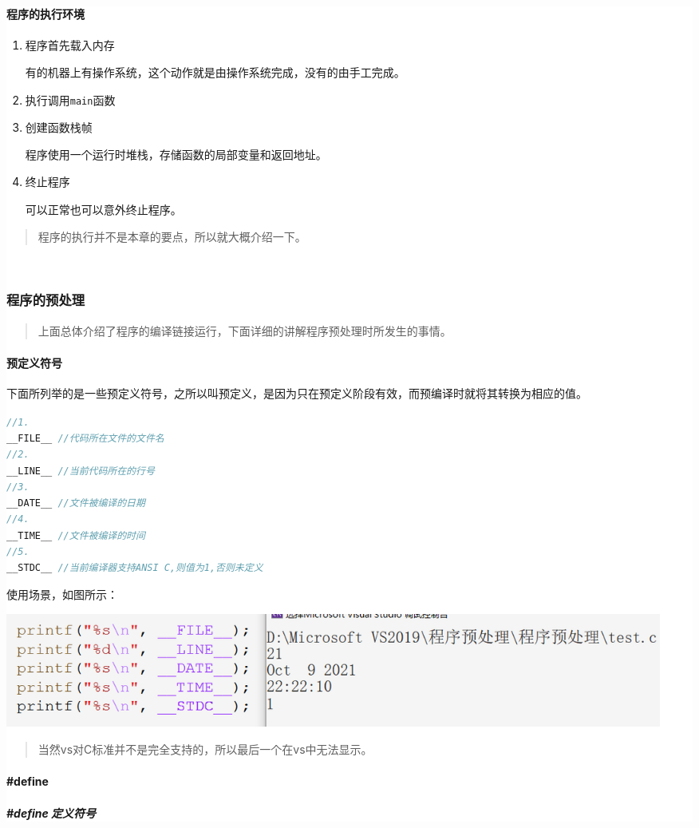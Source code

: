 #### 程序的执行环境

1. 程序首先载入内存

   有的机器上有操作系统，这个动作就是由操作系统完成，没有的由手工完成。

2. 执行调用`main`函数

3. 创建函数栈帧

   程序使用一个运行时堆栈，存储函数的局部变量和返回地址。

4. 终止程序

   可以正常也可以意外终止程序。

> 程序的执行并不是本章的要点，所以就大概介绍一下。

&nbsp;

### 程序的预处理

> 上面总体介绍了程序的编译链接运行，下面详细的讲解程序预处理时所发生的事情。

#### 预定义符号

下面所列举的是一些预定义符号，之所以叫预定义，是因为只在预定义阶段有效，而预编译时就将其转换为相应的值。

~~~c
//1.
__FILE__ //代码所在文件的文件名
//2.
__LINE__ //当前代码所在的行号
//3.
__DATE__ //文件被编译的日期
//4.
__TIME__ //文件被编译的时间
//5.
__STDC__ //当前编译器支持ANSI C,则值为1,否则未定义
~~~

使用场景，如图所示：

<img src="./13-程序预处理.assets/预定义符号代码图示.png" style="zoom:80%;" />

> 当然vs对C标准并不是完全支持的，所以最后一个在vs中无法显示。

#### #define

##### #define 定义符号
